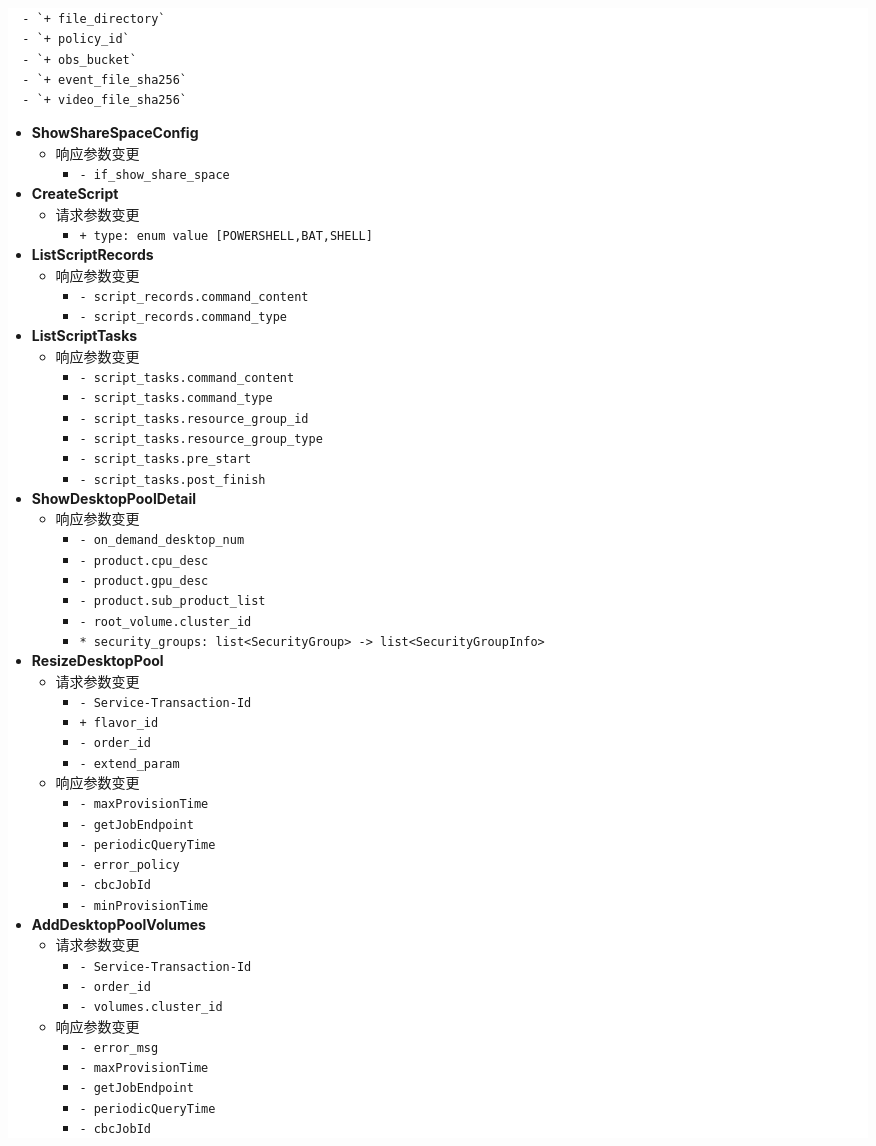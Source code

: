      - `+ file_directory`
      - `+ policy_id`
      - `+ obs_bucket`
      - `+ event_file_sha256`
      - `+ video_file_sha256`
  - **ShowShareSpaceConfig**
    - 响应参数变更
      - `- if_show_share_space`
  - **CreateScript**
    - 请求参数变更
      - `+ type: enum value [POWERSHELL,BAT,SHELL]`
  - **ListScriptRecords**
    - 响应参数变更
      - `- script_records.command_content`
      - `- script_records.command_type`
  - **ListScriptTasks**
    - 响应参数变更
      - `- script_tasks.command_content`
      - `- script_tasks.command_type`
      - `- script_tasks.resource_group_id`
      - `- script_tasks.resource_group_type`
      - `- script_tasks.pre_start`
      - `- script_tasks.post_finish`
  - **ShowDesktopPoolDetail**
    - 响应参数变更
      - `- on_demand_desktop_num`
      - `- product.cpu_desc`
      - `- product.gpu_desc`
      - `- product.sub_product_list`
      - `- root_volume.cluster_id`
      - `* security_groups: list<SecurityGroup> -> list<SecurityGroupInfo>`
  - **ResizeDesktopPool**
    - 请求参数变更
      - `- Service-Transaction-Id`
      - `+ flavor_id`
      - `- order_id`
      - `- extend_param`
    - 响应参数变更
      - `- maxProvisionTime`
      - `- getJobEndpoint`
      - `- periodicQueryTime`
      - `- error_policy`
      - `- cbcJobId`
      - `- minProvisionTime`
  - **AddDesktopPoolVolumes**
    - 请求参数变更
      - `- Service-Transaction-Id`
      - `- order_id`
      - `- volumes.cluster_id`
    - 响应参数变更
      - `- error_msg`
      - `- maxProvisionTime`
      - `- getJobEndpoint`
      - `- periodicQueryTime`
      - `- cbcJobId`
